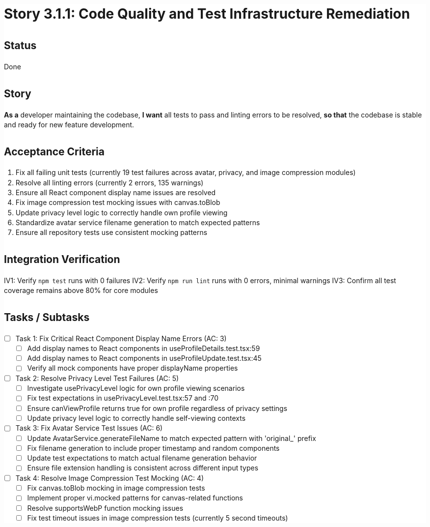 # Story 3.1.1: Code Quality and Test Infrastructure Remediation

## Status
Done

## Story
**As a** developer maintaining the codebase,
**I want** all tests to pass and linting errors to be resolved,
**so that** the codebase is stable and ready for new feature development.

## Acceptance Criteria
1. Fix all failing unit tests (currently 19 test failures across avatar, privacy, and image compression modules)
2. Resolve all linting errors (currently 2 errors, 135 warnings)
3. Ensure all React component display name issues are resolved
4. Fix image compression test mocking issues with canvas.toBlob
5. Update privacy level logic to correctly handle own profile viewing
6. Standardize avatar service filename generation to match expected patterns
7. Ensure all repository tests use consistent mocking patterns

## Integration Verification
IV1: Verify `npm test` runs with 0 failures
IV2: Verify `npm run lint` runs with 0 errors, minimal warnings
IV3: Confirm all test coverage remains above 80% for core modules

## Tasks / Subtasks

- [ ] Task 1: Fix Critical React Component Display Name Errors (AC: 3)
  - [ ] Add display names to React components in useProfileDetails.test.tsx:59
  - [ ] Add display names to React components in useProfileUpdate.test.tsx:45
  - [ ] Verify all mock components have proper displayName properties

- [ ] Task 2: Resolve Privacy Level Test Failures (AC: 5)
  - [ ] Investigate usePrivacyLevel logic for own profile viewing scenarios
  - [ ] Fix test expectations in usePrivacyLevel.test.tsx:57 and :70
  - [ ] Ensure canViewProfile returns true for own profile regardless of privacy settings
  - [ ] Update privacy level logic to correctly handle self-viewing contexts

- [ ] Task 3: Fix Avatar Service Test Issues (AC: 6)
  - [ ] Update AvatarService.generateFileName to match expected pattern with 'original_' prefix
  - [ ] Fix filename generation to include proper timestamp and random components
  - [ ] Update test expectations to match actual filename generation behavior
  - [ ] Ensure file extension handling is consistent across different input types

- [ ] Task 4: Resolve Image Compression Test Mocking (AC: 4)
  - [ ] Fix canvas.toBlob mocking in image compression tests
  - [ ] Implement proper vi.mocked patterns for canvas-related functions
  - [ ] Resolve supportsWebP function mocking issues
  - [ ] Fix test timeout issues in image compression tests (currently 5 second timeouts)
